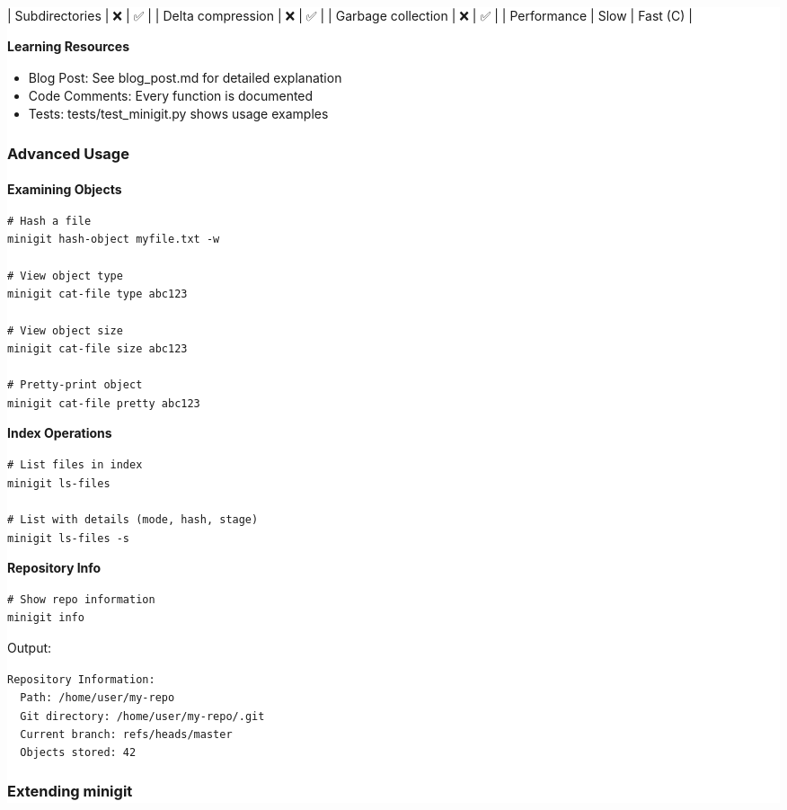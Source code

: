 | Subdirectories | ❌ | ✅ |
| Delta compression | ❌ | ✅ |
| Garbage collection | ❌ | ✅ |
| Performance | Slow | Fast (C) |

**Learning Resources**

- Blog Post: See blog_post.md for detailed explanation
- Code Comments: Every function is documented
- Tests: tests/test_minigit.py shows usage examples

### Advanced Usage
**Examining Objects**
```
# Hash a file
minigit hash-object myfile.txt -w

# View object type
minigit cat-file type abc123

# View object size
minigit cat-file size abc123

# Pretty-print object
minigit cat-file pretty abc123
```

**Index Operations**
```
# List files in index
minigit ls-files

# List with details (mode, hash, stage)
minigit ls-files -s
```

**Repository Info**
```
# Show repo information
minigit info
```

Output:
```
Repository Information:
  Path: /home/user/my-repo
  Git directory: /home/user/my-repo/.git
  Current branch: refs/heads/master
  Objects stored: 42
```
### Extending minigit
